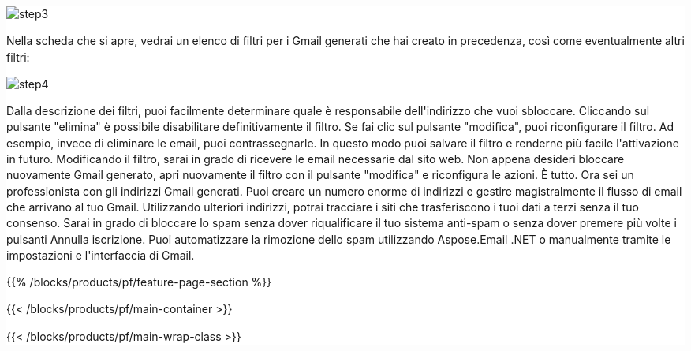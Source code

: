 ![step3](/email/net/gmail-generator/manage3.webp)

Nella scheda che si apre, vedrai un elenco di filtri per i Gmail generati che hai creato in precedenza, così come eventualmente altri filtri:

![step4](/email/net/gmail-generator/manage4.webp)

Dalla descrizione dei filtri, puoi facilmente determinare quale è responsabile dell'indirizzo che vuoi sbloccare. Cliccando sul pulsante "elimina" è possibile disabilitare definitivamente il filtro. Se fai clic sul pulsante "modifica", puoi riconfigurare il filtro. Ad esempio, invece di eliminare le email, puoi contrassegnarle. In questo modo puoi salvare il filtro e renderne più facile l'attivazione in futuro. Modificando il filtro, sarai in grado di ricevere le email necessarie dal sito web. Non appena desideri bloccare nuovamente Gmail generato, apri nuovamente il filtro con il pulsante "modifica" e riconfigura le azioni. È tutto. Ora sei un professionista con gli indirizzi Gmail generati. Puoi creare un numero enorme di indirizzi e gestire magistralmente il flusso di email che arrivano al tuo Gmail. Utilizzando ulteriori indirizzi, potrai tracciare i siti che trasferiscono i tuoi dati a terzi senza il tuo consenso. Sarai in grado di bloccare lo spam senza dover riqualificare il tuo sistema anti-spam o senza dover premere più volte i pulsanti Annulla iscrizione. Puoi automatizzare la rimozione dello spam utilizzando Aspose.Email .NET o manualmente tramite le impostazioni e l'interfaccia di Gmail.

{{% /blocks/products/pf/feature-page-section %}}

{{< /blocks/products/pf/main-container >}}

{{< /blocks/products/pf/main-wrap-class >}}